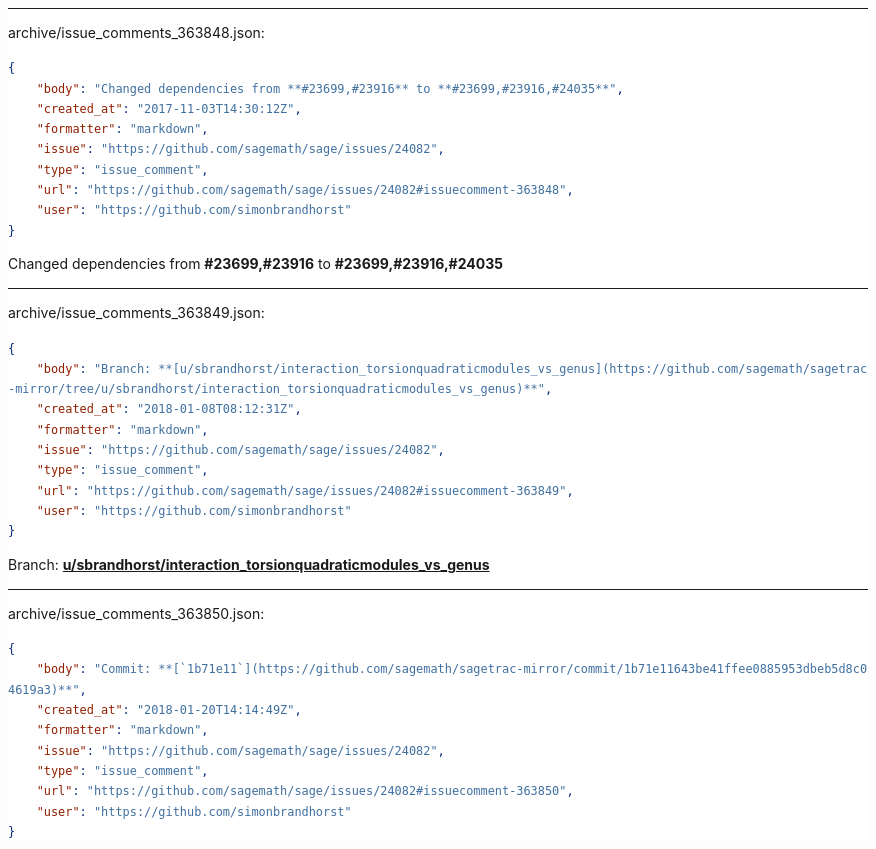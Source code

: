 

---

archive/issue_comments_363848.json:
```json
{
    "body": "Changed dependencies from **#23699,#23916** to **#23699,#23916,#24035**",
    "created_at": "2017-11-03T14:30:12Z",
    "formatter": "markdown",
    "issue": "https://github.com/sagemath/sage/issues/24082",
    "type": "issue_comment",
    "url": "https://github.com/sagemath/sage/issues/24082#issuecomment-363848",
    "user": "https://github.com/simonbrandhorst"
}
```

Changed dependencies from **#23699,#23916** to **#23699,#23916,#24035**



---

archive/issue_comments_363849.json:
```json
{
    "body": "Branch: **[u/sbrandhorst/interaction_torsionquadraticmodules_vs_genus](https://github.com/sagemath/sagetrac-mirror/tree/u/sbrandhorst/interaction_torsionquadraticmodules_vs_genus)**",
    "created_at": "2018-01-08T08:12:31Z",
    "formatter": "markdown",
    "issue": "https://github.com/sagemath/sage/issues/24082",
    "type": "issue_comment",
    "url": "https://github.com/sagemath/sage/issues/24082#issuecomment-363849",
    "user": "https://github.com/simonbrandhorst"
}
```

Branch: **[u/sbrandhorst/interaction_torsionquadraticmodules_vs_genus](https://github.com/sagemath/sagetrac-mirror/tree/u/sbrandhorst/interaction_torsionquadraticmodules_vs_genus)**



---

archive/issue_comments_363850.json:
```json
{
    "body": "Commit: **[`1b71e11`](https://github.com/sagemath/sagetrac-mirror/commit/1b71e11643be41ffee0885953dbeb5d8c04619a3)**",
    "created_at": "2018-01-20T14:14:49Z",
    "formatter": "markdown",
    "issue": "https://github.com/sagemath/sage/issues/24082",
    "type": "issue_comment",
    "url": "https://github.com/sagemath/sage/issues/24082#issuecomment-363850",
    "user": "https://github.com/simonbrandhorst"
}
```

